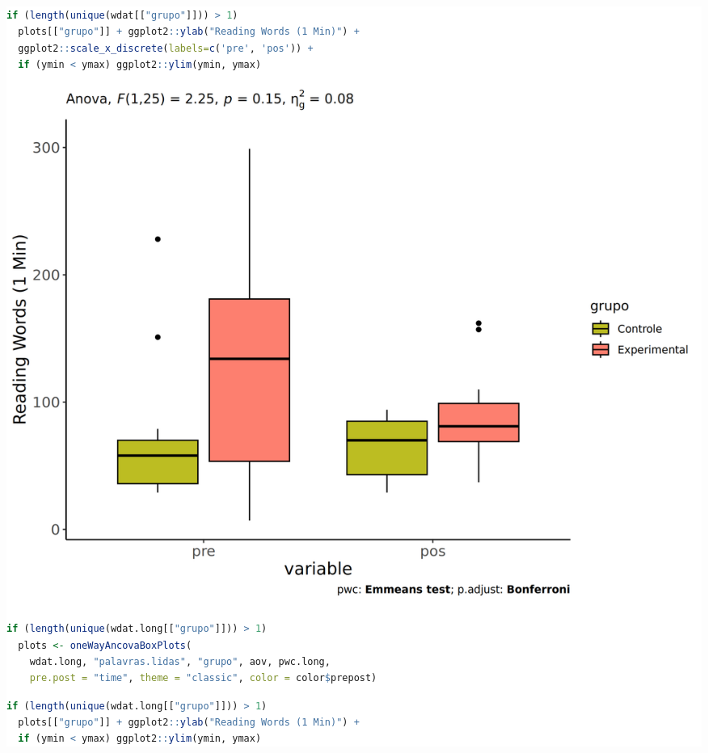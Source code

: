 ``` r
if (length(unique(wdat[["grupo"]])) > 1)
  plots[["grupo"]] + ggplot2::ylab("Reading Words (1 Min)") +
  ggplot2::scale_x_discrete(labels=c('pre', 'pos')) +
  if (ymin < ymax) ggplot2::ylim(ymin, ymax)
```

![](aov-stWG-palavras.lidas_files/figure-gfm/unnamed-chunk-21-1.png)

``` r
if (length(unique(wdat.long[["grupo"]])) > 1)
  plots <- oneWayAncovaBoxPlots(
    wdat.long, "palavras.lidas", "grupo", aov, pwc.long,
    pre.post = "time", theme = "classic", color = color$prepost)
```

``` r
if (length(unique(wdat.long[["grupo"]])) > 1)
  plots[["grupo"]] + ggplot2::ylab("Reading Words (1 Min)") +
  if (ymin < ymax) ggplot2::ylim(ymin, ymax) 
```

